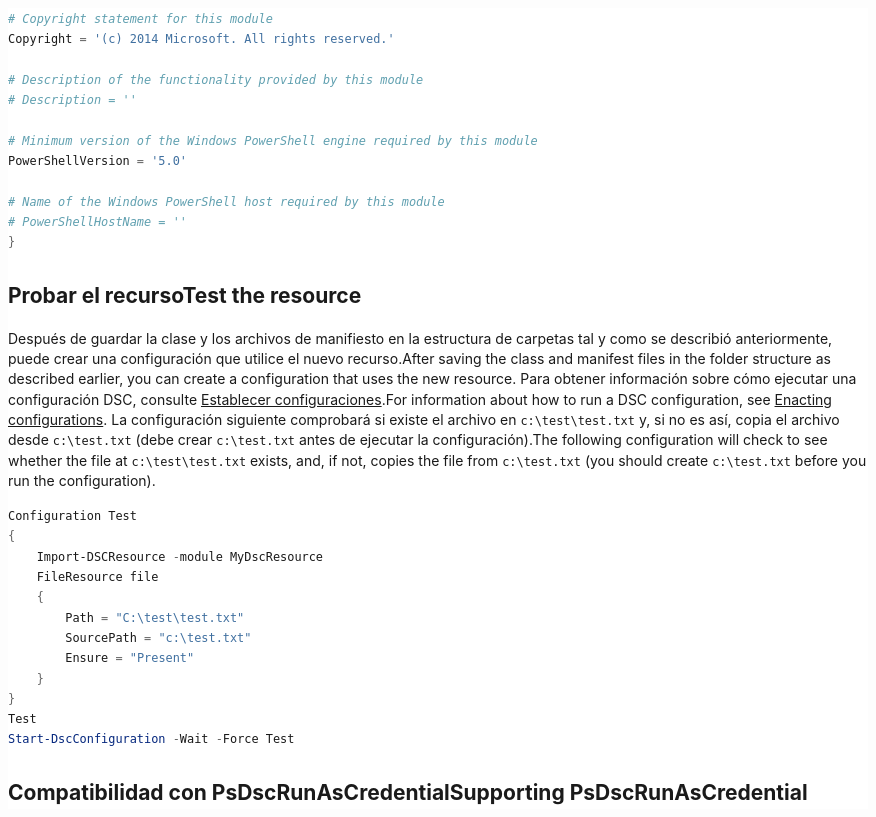 ```powershell
# Copyright statement for this module
Copyright = '(c) 2014 Microsoft. All rights reserved.'

# Description of the functionality provided by this module
# Description = ''

# Minimum version of the Windows PowerShell engine required by this module
PowerShellVersion = '5.0'

# Name of the Windows PowerShell host required by this module
# PowerShellHostName = ''
}
```

## <a name="test-the-resource"></a><span data-ttu-id="4b72c-143">Probar el recurso</span><span class="sxs-lookup"><span data-stu-id="4b72c-143">Test the resource</span></span>

<span data-ttu-id="4b72c-144">Después de guardar la clase y los archivos de manifiesto en la estructura de carpetas tal y como se describió anteriormente, puede crear una configuración que utilice el nuevo recurso.</span><span class="sxs-lookup"><span data-stu-id="4b72c-144">After saving the class and manifest files in the folder structure as described earlier, you can create a configuration that uses the new resource.</span></span> <span data-ttu-id="4b72c-145">Para obtener información sobre cómo ejecutar una configuración DSC, consulte [Establecer configuraciones](../pull-server/enactingConfigurations.md).</span><span class="sxs-lookup"><span data-stu-id="4b72c-145">For information about how to run a DSC configuration, see [Enacting configurations](../pull-server/enactingConfigurations.md).</span></span> <span data-ttu-id="4b72c-146">La configuración siguiente comprobará si existe el archivo en `c:\test\test.txt` y, si no es así, copia el archivo desde `c:\test.txt` (debe crear `c:\test.txt` antes de ejecutar la configuración).</span><span class="sxs-lookup"><span data-stu-id="4b72c-146">The following configuration will check to see whether the file at `c:\test\test.txt` exists, and, if not, copies the file from `c:\test.txt` (you should create `c:\test.txt` before you run the configuration).</span></span>

```powershell
Configuration Test
{
    Import-DSCResource -module MyDscResource
    FileResource file
    {
        Path = "C:\test\test.txt"
        SourcePath = "c:\test.txt"
        Ensure = "Present"
    }
}
Test
Start-DscConfiguration -Wait -Force Test
```

## <a name="supporting-psdscrunascredential"></a><span data-ttu-id="4b72c-147">Compatibilidad con PsDscRunAsCredential</span><span class="sxs-lookup"><span data-stu-id="4b72c-147">Supporting PsDscRunAsCredential</span></span>
